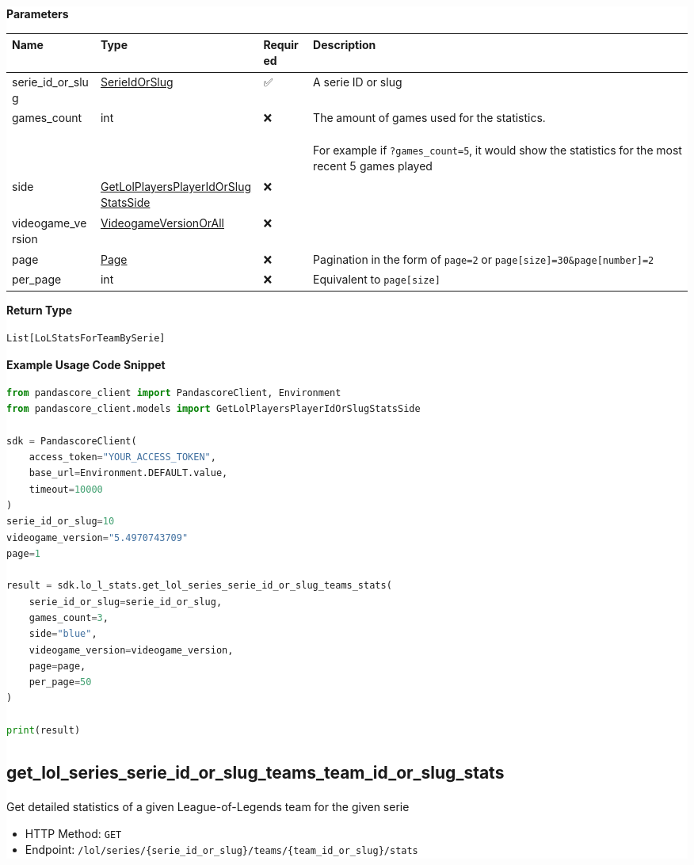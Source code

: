 **Parameters**

| Name              | Type                                                                                      | Required | Description                                                                                                                                                    |
| :---------------- | :---------------------------------------------------------------------------------------- | :------- | :------------------------------------------------------------------------------------------------------------------------------------------------------------- |
| serie_id_or_slug  | [SerieIdOrSlug](../models/SerieIdOrSlug.md)                                               | ✅       | A serie ID or slug                                                                                                                                             |
| games_count       | int                                                                                       | ❌       | The amount of games used for the statistics. <br/> <br/>For example if `?games_count=5`, it would show the statistics for the most recent 5 games played <br/> |
| side              | [GetLolPlayersPlayerIdOrSlugStatsSide](../models/GetLolPlayersPlayerIdOrSlugStatsSide.md) | ❌       |                                                                                                                                                                |
| videogame_version | [VideogameVersionOrAll](../models/VideogameVersionOrAll.md)                               | ❌       |                                                                                                                                                                |
| page              | [Page](../models/Page.md)                                                                 | ❌       | Pagination in the form of `page=2` or `page[size]=30&page[number]=2`                                                                                           |
| per_page          | int                                                                                       | ❌       | Equivalent to `page[size]`                                                                                                                                     |

**Return Type**

`List[LoLStatsForTeamBySerie]`

**Example Usage Code Snippet**

```python
from pandascore_client import PandascoreClient, Environment
from pandascore_client.models import GetLolPlayersPlayerIdOrSlugStatsSide

sdk = PandascoreClient(
    access_token="YOUR_ACCESS_TOKEN",
    base_url=Environment.DEFAULT.value,
    timeout=10000
)
serie_id_or_slug=10
videogame_version="5.4970743709"
page=1

result = sdk.lo_l_stats.get_lol_series_serie_id_or_slug_teams_stats(
    serie_id_or_slug=serie_id_or_slug,
    games_count=3,
    side="blue",
    videogame_version=videogame_version,
    page=page,
    per_page=50
)

print(result)
```

## get_lol_series_serie_id_or_slug_teams_team_id_or_slug_stats

Get detailed statistics of a given League-of-Legends team for the given serie

- HTTP Method: `GET`
- Endpoint: `/lol/series/{serie_id_or_slug}/teams/{team_id_or_slug}/stats`
